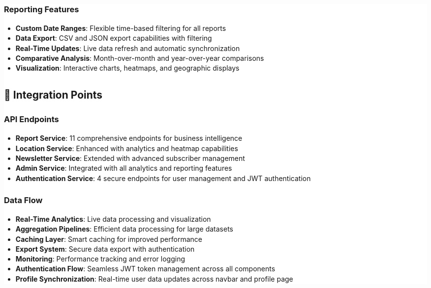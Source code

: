 ### Reporting Features
- **Custom Date Ranges**: Flexible time-based filtering for all reports
- **Data Export**: CSV and JSON export capabilities with filtering
- **Real-Time Updates**: Live data refresh and automatic synchronization
- **Comparative Analysis**: Month-over-month and year-over-year comparisons
- **Visualization**: Interactive charts, heatmaps, and geographic displays

## 🔄 Integration Points

### API Endpoints
- **Report Service**: 11 comprehensive endpoints for business intelligence
- **Location Service**: Enhanced with analytics and heatmap capabilities
- **Newsletter Service**: Extended with advanced subscriber management
- **Admin Service**: Integrated with all analytics and reporting features
- **Authentication Service**: 4 secure endpoints for user management and JWT authentication

### Data Flow
- **Real-Time Analytics**: Live data processing and visualization
- **Aggregation Pipelines**: Efficient data processing for large datasets
- **Caching Layer**: Smart caching for improved performance
- **Export System**: Secure data export with authentication
- **Monitoring**: Performance tracking and error logging
- **Authentication Flow**: Seamless JWT token management across all components
- **Profile Synchronization**: Real-time user data updates across navbar and profile page
